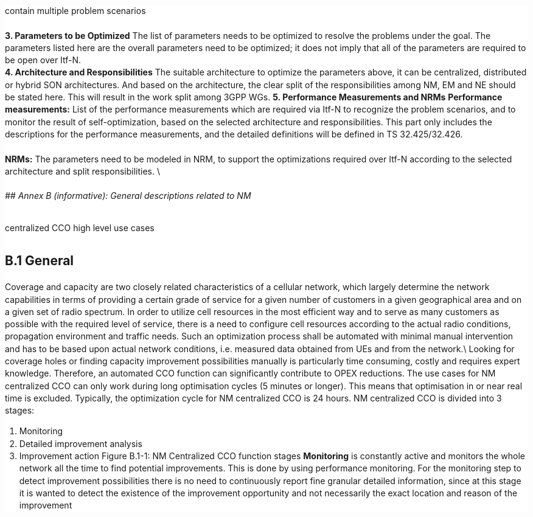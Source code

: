contain multiple problem scenarios
\
\
**3\. Parameters to be Optimized**
The list of parameters needs to be optimized to resolve the problems under the
goal. The parameters listed here are the overall parameters need to be
optimized; it does not imply that all of the parameters are required to be
open over Itf-N.
\
**4\. Architecture and Responsibilities**
The suitable architecture to optimize the parameters above, it can be
centralized, distributed or hybrid SON architectures.
And based on the architecture, the clear split of the responsibilities among
NM, EM and NE should be stated here. This will result in the work split among
3GPP WGs.
**5\. Performance Measurements and NRMs**
**Performance measurements:**
List of the performance measurements which are required via Itf-N to recognize
the problem scenarios, and to monitor the result of self-optimization, based
on the selected architecture and responsibilities.
This part only includes the descriptions for the performance measurements, and
the detailed definitions will be defined in TS 32.425/32.426.
\
\
**NRMs:**
The parameters need to be modeled in NRM, to support the optimizations
required over Itf-N according to the selected architecture and split
responsibilities.
\
###### ## Annex B (informative): General descriptions related to NM
centralized CCO high level use cases
## B.1 General
Coverage and capacity are two closely related characteristics of a cellular
network, which largely determine the network capabilities in terms of
providing a certain grade of service for a given number of customers in a
given geographical area and on a given set of radio spectrum. In order to
utilize cell resources in the most efficient way and to serve as many
customers as possible with the required level of service, there is a need to
configure cell resources according to the actual radio conditions, propagation
environment and traffic needs.
Such an optimization process shall be automated with minimal manual
intervention and has to be based upon actual network conditions, i.e. measured
data obtained from UEs and from the network.\ Looking for coverage holes or
finding capacity improvement possibilities manually is particularly time
consuming, costly and requires expert knowledge. Therefore, an automated CCO
function can significantly contribute to OPEX reductions.
The use cases for NM centralized CCO can only work during long optimisation
cycles (5 minutes or longer). This means that optimisation in or near real
time is excluded. Typically, the optimization cycle for NM centralized CCO is
24 hours.
NM centralized CCO is divided into 3 stages:
1) Monitoring
2) Detailed improvement analysis
3) Improvement action
Figure B.1-1: NM Centralized CCO function stages
**Monitoring** is constantly active and monitors the whole network all the
time to find potential improvements. This is done by using performance
monitoring. For the monitoring step to detect improvement possibilities there
is no need to continuously report fine granular detailed information, since at
this stage it is wanted to detect the existence of the improvement opportunity
and not necessarily the exact location and reason of the improvement
